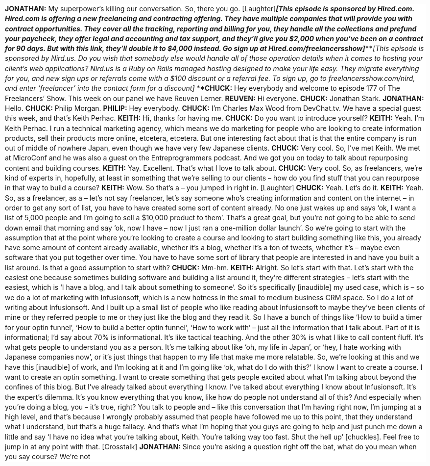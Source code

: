 **JONATHAN:** My superpower’s killing our conversation. So, there you go. [Laughter]**_[This episode is sponsored by Hired.com. Hired.com is offering a new freelancing and contracting offering. They have multiple companies that will provide you with contract opportunities. They cover all the tracking, reporting and billing for you, they handle all the collections and prefund your paycheck, they offer legal and accounting and tax support, and they’ll give you $2,000 when you’ve been on a contract for 90 days. But with this link, they’ll double it to $4,000 instead. Go sign up at Hired.com/freelancersshow]_\*\***_[This episode is sponsored by Nird.us. Do you wish that somebody else would handle all of those operation details when it comes to hosting your client’s web applications? Nird.us is a Ruby on Rails managed hosting designed to make your life easy. They migrate everything for you, and new sign ups or referrals come with a $100 discount or a referral fee. To sign up, go to freelancersshow.com/nird, and enter ‘freelancer’ into the contact form for a discount]_ \***\*CHUCK:** Hey everybody and welcome to episode 177 of The Freelancers’ Show. This week on our panel we have Reuven Lerner. **REUVEN:** Hi everyone. **CHUCK:** Jonathan Stark. **JONATHAN:** Hello. **CHUCK:** Philip Morgan. **PHILIP:** Hey everybody. **CHUCK:** I’m Charles Max Wood from DevChat.tv. We have a special guest this week, and that’s Keith Perhac. **KEITH:** Hi, thanks for having me. **CHUCK:** Do you want to introduce yourself? **KEITH:** Yeah. I’m Keith Perhac. I run a technical marketing agency, which means we do marketing for people who are looking to create information products, sell their products more online, etcetera, etcetera. But one interesting fact about that is that the entire company is run out of middle of nowhere Japan, even though we have very few Japanese clients. **CHUCK:** Very cool. So, I’ve met Keith. We met at MicroConf and he was also a guest on the Entreprogrammers podcast. And we got you on today to talk about repurposing content and building courses. **KEITH:** Yay. Excellent. That’s what I love to talk about. **CHUCK:** Very cool. So, as freelancers, we’re kind of experts in, hopefully, at least in something that we’re selling to our clients – how do you find stuff that you can repurpose in that way to build a course? **KEITH:** Wow. So that’s a – you jumped in right in. [Laughter] **CHUCK:** Yeah. Let’s do it. **KEITH:** Yeah. So, as a freelancer, as a – let’s not say freelancer, let’s say someone who’s creating information and content on the internet – in order to get any sort of list, you have to have created some sort of content already. No one just wakes up and says ‘ok, I want a list of 5,000 people and I’m going to sell a $10,000 product to them’. That’s a great goal, but you’re not going to be able to send down email that morning and say ‘ok, now I have – now I just ran a one-million dollar launch’. So we’re going to start with the assumption that at the point where you’re looking to create a course and looking to start building something like this, you already have some amount of content already available, whether it’s a blog, whether it’s a ton of tweets, whether it’s – maybe even software that you put together over time. You have to have some sort of library that people are interested in and have you built a list around. Is that a good assumption to start with? **CHUCK:** Mm-hm. **KEITH:** Alright. So let’s start with that. Let’s start with the easiest one because sometimes building software and building a list around it, they’re different strategies – let’s start with the easiest, which is ‘I have a blog, and I talk about something to someone’. So it’s specifically [inaudible] my used case, which is – so we do a lot of marketing with Infusionsoft, which is a new hotness in the small to medium business CRM space. So I do a lot of writing about Infusionsoft. And I built up a small list of people who like reading about Infusionsoft to maybe they’ve been clients of mine or they referred people to me or they just like the blog and they read it. So I have a bunch of things like ‘How to build a timer for your optin funnel’, ‘How to build a better optin funnel’, ‘How to work with’ – just all the information that I talk about. Part of it is informational; I’d say about 70% is informational. It’s like tactical teaching. And the other 30% is what I like to call content fluff. It’s what gets people to understand you as a person. It’s me talking about like ‘oh, my life in Japan’, or ‘hey, I hate working with Japanese companies now’, or it’s just things that happen to my life that make me more relatable. So, we’re looking at this and we have this [inaudible] of work, and I’m looking at it and I’m going like ‘ok, what do I do with this?’ I know I want to create a course. I want to create an optin something. I want to create something that gets people excited about what I’m talking about beyond the confines of this blog. But I’ve already talked about everything I know. I’ve talked about everything I know about Infusionsoft. It’s the expert’s dilemma. It’s you know everything that you know, like how do people not understand all of this? And especially when you’re doing a blog, you – it’s true, right? You talk to people and – like this conversation that I’m having right now, I’m jumping at a high level, and that’s because I wrongly probably assumed that people have followed me up to this point, that they understand what I understand, but that’s a huge fallacy. And that’s what I’m hoping that you guys are going to help and just punch me down a little and say ‘I have no idea what you’re talking about, Keith. You’re talking way too fast. Shut the hell up’ [chuckles]. Feel free to jump in at any point with that. [Crosstalk] **JONATHAN:** Since you’re asking a question right off the bat, what do you mean when you say course? We’re not